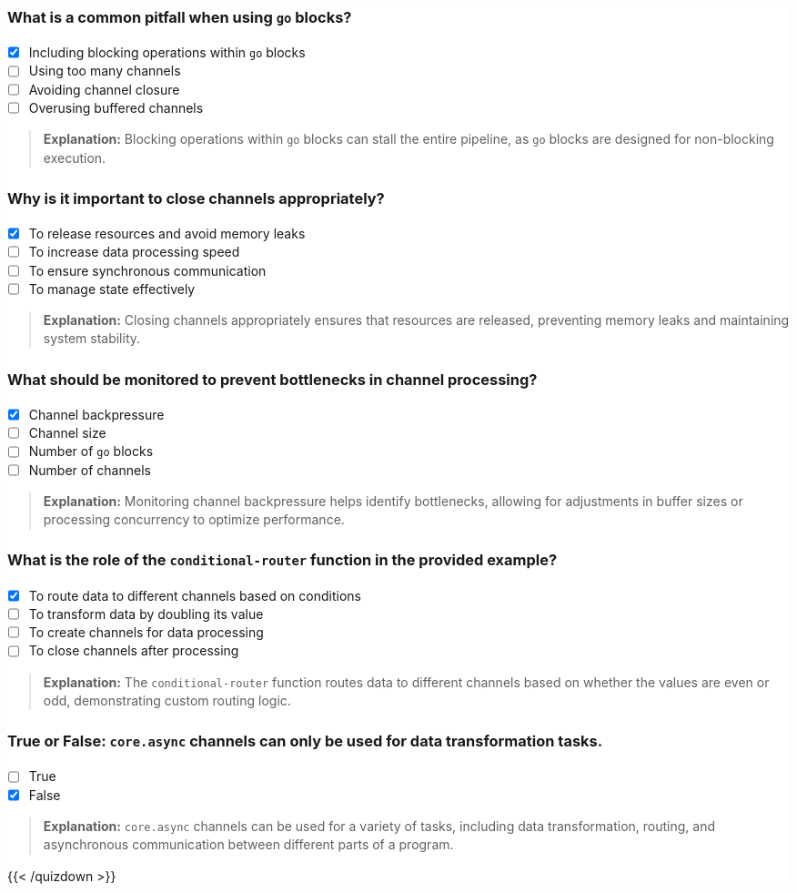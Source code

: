 ### What is a common pitfall when using `go` blocks?

- [x] Including blocking operations within `go` blocks
- [ ] Using too many channels
- [ ] Avoiding channel closure
- [ ] Overusing buffered channels

> **Explanation:** Blocking operations within `go` blocks can stall the entire pipeline, as `go` blocks are designed for non-blocking execution.

### Why is it important to close channels appropriately?

- [x] To release resources and avoid memory leaks
- [ ] To increase data processing speed
- [ ] To ensure synchronous communication
- [ ] To manage state effectively

> **Explanation:** Closing channels appropriately ensures that resources are released, preventing memory leaks and maintaining system stability.

### What should be monitored to prevent bottlenecks in channel processing?

- [x] Channel backpressure
- [ ] Channel size
- [ ] Number of `go` blocks
- [ ] Number of channels

> **Explanation:** Monitoring channel backpressure helps identify bottlenecks, allowing for adjustments in buffer sizes or processing concurrency to optimize performance.

### What is the role of the `conditional-router` function in the provided example?

- [x] To route data to different channels based on conditions
- [ ] To transform data by doubling its value
- [ ] To create channels for data processing
- [ ] To close channels after processing

> **Explanation:** The `conditional-router` function routes data to different channels based on whether the values are even or odd, demonstrating custom routing logic.

### True or False: `core.async` channels can only be used for data transformation tasks.

- [ ] True
- [x] False

> **Explanation:** `core.async` channels can be used for a variety of tasks, including data transformation, routing, and asynchronous communication between different parts of a program.

{{< /quizdown >}}
